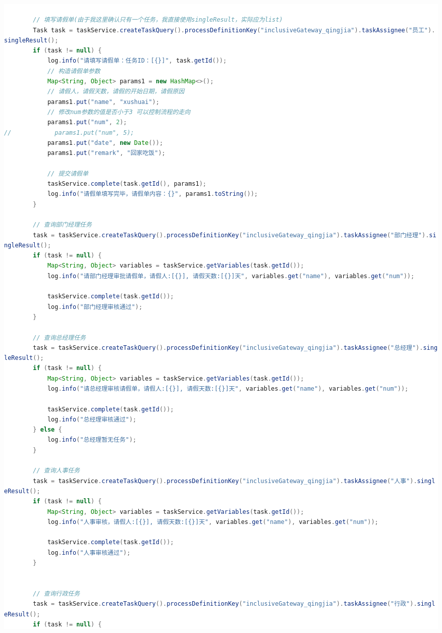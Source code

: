 ```java

        // 填写请假单(由于我这里确认只有一个任务，我直接使用singleResult，实际应为list)
        Task task = taskService.createTaskQuery().processDefinitionKey("inclusiveGateway_qingjia").taskAssignee("员工").singleResult();
        if (task != null) {
            log.info("请填写请假单：任务ID：[{}]", task.getId());
            // 构造请假单参数
            Map<String, Object> params1 = new HashMap<>();
            // 请假人，请假天数，请假的开始日期，请假原因
            params1.put("name", "xushuai");
            // 修改num参数的值是否小于3 可以控制流程的走向
            params1.put("num", 2);
//            params1.put("num", 5);
            params1.put("date", new Date());
            params1.put("remark", "回家吃饭");

            // 提交请假单
            taskService.complete(task.getId(), params1);
            log.info("请假单填写完毕，请假单内容：{}", params1.toString());
        }

        // 查询部门经理任务
        task = taskService.createTaskQuery().processDefinitionKey("inclusiveGateway_qingjia").taskAssignee("部门经理").singleResult();
        if (task != null) {
            Map<String, Object> variables = taskService.getVariables(task.getId());
            log.info("请部门经理审批请假单，请假人:[{}], 请假天数:[{}]天", variables.get("name"), variables.get("num"));

            taskService.complete(task.getId());
            log.info("部门经理审核通过");
        }

        // 查询总经理任务
        task = taskService.createTaskQuery().processDefinitionKey("inclusiveGateway_qingjia").taskAssignee("总经理").singleResult();
        if (task != null) {
            Map<String, Object> variables = taskService.getVariables(task.getId());
            log.info("请总经理审核请假单，请假人:[{}], 请假天数:[{}]天", variables.get("name"), variables.get("num"));

            taskService.complete(task.getId());
            log.info("总经理审核通过");
        } else {
            log.info("总经理暂无任务");
        }

        // 查询人事任务
        task = taskService.createTaskQuery().processDefinitionKey("inclusiveGateway_qingjia").taskAssignee("人事").singleResult();
        if (task != null) {
            Map<String, Object> variables = taskService.getVariables(task.getId());
            log.info("人事审核，请假人:[{}], 请假天数:[{}]天", variables.get("name"), variables.get("num"));

            taskService.complete(task.getId());
            log.info("人事审核通过");
        }


        // 查询行政任务
        task = taskService.createTaskQuery().processDefinitionKey("inclusiveGateway_qingjia").taskAssignee("行政").singleResult();
        if (task != null) {
```